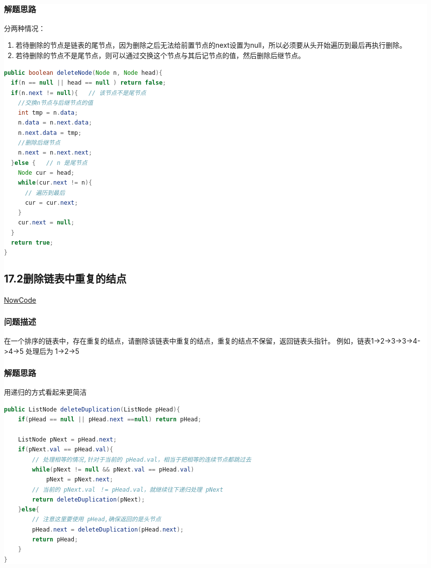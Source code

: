 ### 解题思路
分两种情况：
1. 若待删除的节点是链表的尾节点，因为删除之后无法给前置节点的next设置为null，所以必须要从头开始遍历到最后再执行删除。
2. 若待删除的节点不是尾节点，则可以通过交换这个节点与其后记节点的值，然后删除后继节点。

```java
public boolean deleteNode(Node n, Node head){
  if(n == null || head == null ) return false;
  if(n.next != null){   // 该节点不是尾节点
    //交换n节点与后继节点的值
    int tmp = n.data;
    n.data = n.next.data;
    n.next.data = tmp;
    //删除后继节点
    n.next = n.next.next;
  }else {   // n 是尾节点
    Node cur = head;
    while(cur.next != n){
      // 遍历到最后
      cur = cur.next;
    }
    cur.next = null;
  }
  return true;
}
```

## 17.2删除链表中重复的结点
[NowCode](https://www.nowcoder.com/practice/fc533c45b73a41b0b44ccba763f866ef?tpId=13&tqId=11209&tPage=1&rp=1&ru=/ta/coding-interviews&qru=/ta/coding-interviews/question-ranking)

### 问题描述
在一个排序的链表中，存在重复的结点，请删除该链表中重复的结点，重复的结点不保留，返回链表头指针。 例如，链表1->2->3->3->4->4->5 处理后为 1->2->5

### 解题思路
用递归的方式看起来更简洁

```java
public ListNode deleteDuplication(ListNode pHead){
    if(pHead == null || pHead.next ==null) return pHead;

    ListNode pNext = pHead.next;
    if(pNext.val == pHead.val){
        // 处理相等的情况,针对于当前的 pHead.val，相当于把相等的连续节点都跳过去
        while(pNext != null && pNext.val == pHead.val)
            pNext = pNext.next;
        // 当前的 pNext.val ！= pHead.val，就继续往下递归处理 pNext
        return deleteDuplication(pNext);  
    }else{
        // 注意这里要使用 pHead,确保返回的是头节点
        pHead.next = deleteDuplication(pHead.next);
        return pHead;
    }
}
```

